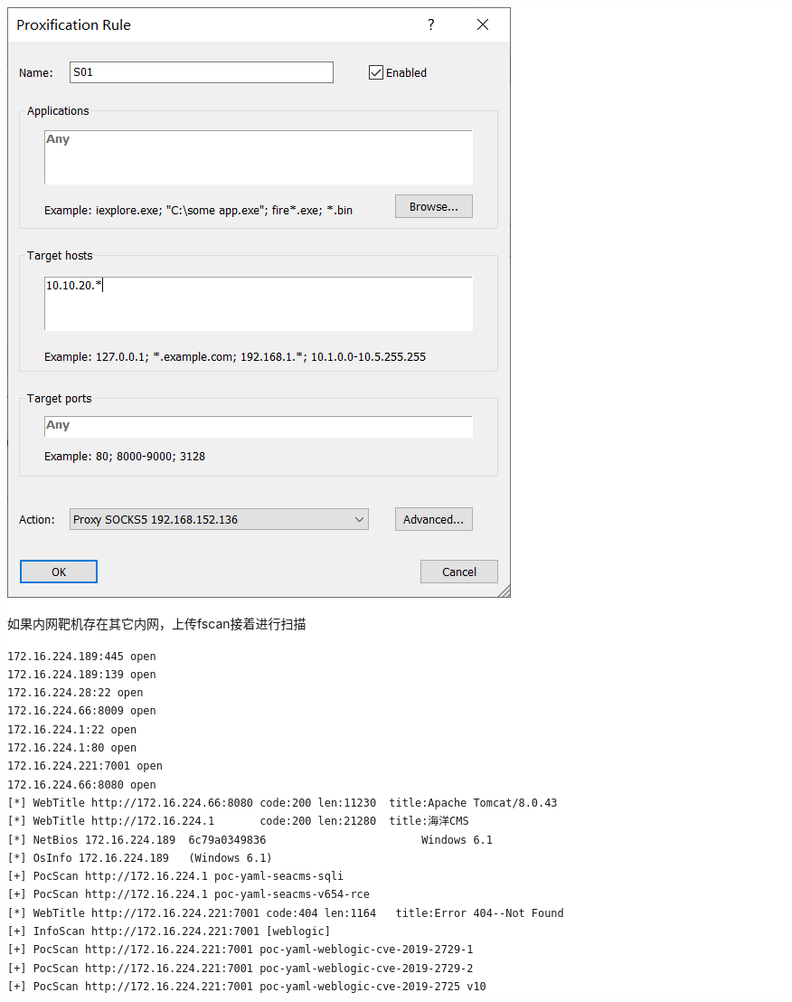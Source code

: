 ![](/img/04/配置Windows代理.png)


如果内网靶机存在其它内网，上传fscan接着进行扫描


```
172.16.224.189:445 open
172.16.224.189:139 open
172.16.224.28:22 open
172.16.224.66:8009 open
172.16.224.1:22 open
172.16.224.1:80 open
172.16.224.221:7001 open
172.16.224.66:8080 open
[*] WebTitle http://172.16.224.66:8080 code:200 len:11230  title:Apache Tomcat/8.0.43
[*] WebTitle http://172.16.224.1       code:200 len:21280  title:海洋CMS
[*] NetBios 172.16.224.189  6c79a0349836                        Windows 6.1
[*] OsInfo 172.16.224.189	(Windows 6.1)
[+] PocScan http://172.16.224.1 poc-yaml-seacms-sqli 
[+] PocScan http://172.16.224.1 poc-yaml-seacms-v654-rce 
[*] WebTitle http://172.16.224.221:7001 code:404 len:1164   title:Error 404--Not Found
[+] InfoScan http://172.16.224.221:7001 [weblogic] 
[+] PocScan http://172.16.224.221:7001 poc-yaml-weblogic-cve-2019-2729-1 
[+] PocScan http://172.16.224.221:7001 poc-yaml-weblogic-cve-2019-2729-2 
[+] PocScan http://172.16.224.221:7001 poc-yaml-weblogic-cve-2019-2725 v10
```
